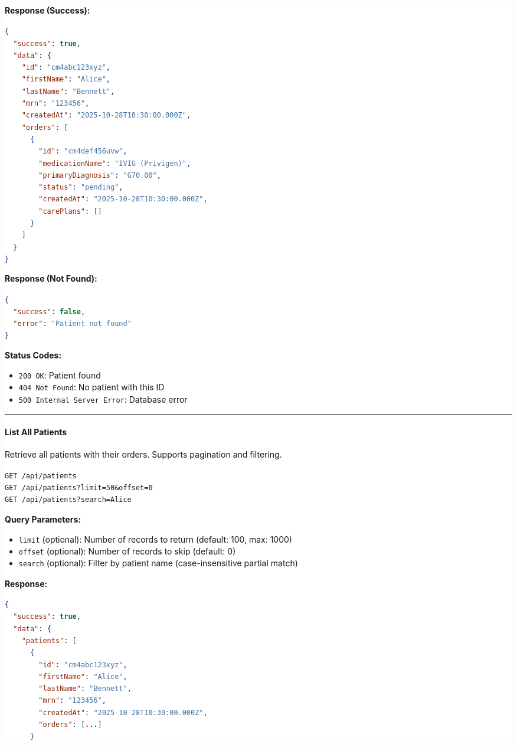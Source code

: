 **Response (Success):**
```json
{
  "success": true,
  "data": {
    "id": "cm4abc123xyz",
    "firstName": "Alice",
    "lastName": "Bennett",
    "mrn": "123456",
    "createdAt": "2025-10-28T10:30:00.000Z",
    "orders": [
      {
        "id": "cm4def456uvw",
        "medicationName": "IVIG (Privigen)",
        "primaryDiagnosis": "G70.00",
        "status": "pending",
        "createdAt": "2025-10-28T10:30:00.000Z",
        "carePlans": []
      }
    ]
  }
}
```

**Response (Not Found):**
```json
{
  "success": false,
  "error": "Patient not found"
}
```

**Status Codes:**
- `200 OK`: Patient found
- `404 Not Found`: No patient with this ID
- `500 Internal Server Error`: Database error

---

#### List All Patients

Retrieve all patients with their orders. Supports pagination and filtering.

```http
GET /api/patients
GET /api/patients?limit=50&offset=0
GET /api/patients?search=Alice
```

**Query Parameters:**
- `limit` (optional): Number of records to return (default: 100, max: 1000)
- `offset` (optional): Number of records to skip (default: 0)
- `search` (optional): Filter by patient name (case-insensitive partial match)

**Response:**
```json
{
  "success": true,
  "data": {
    "patients": [
      {
        "id": "cm4abc123xyz",
        "firstName": "Alice",
        "lastName": "Bennett",
        "mrn": "123456",
        "createdAt": "2025-10-28T10:30:00.000Z",
        "orders": [...]
      }
```